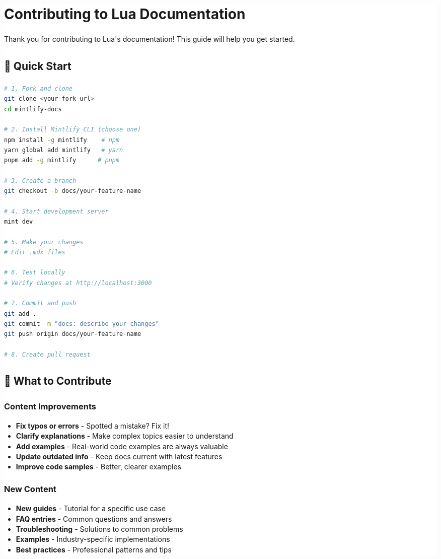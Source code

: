 # Contributing to Lua Documentation

Thank you for contributing to Lua's documentation! This guide will help you get started.

## 🚀 Quick Start

```bash
# 1. Fork and clone
git clone <your-fork-url>
cd mintlify-docs

# 2. Install Mintlify CLI (choose one)
npm install -g mintlify    # npm
yarn global add mintlify   # yarn
pnpm add -g mintlify      # pnpm

# 3. Create a branch
git checkout -b docs/your-feature-name

# 4. Start development server
mint dev

# 5. Make your changes
# Edit .mdx files

# 6. Test locally
# Verify changes at http://localhost:3000

# 7. Commit and push
git add .
git commit -m "docs: describe your changes"
git push origin docs/your-feature-name

# 8. Create pull request
```

## 📝 What to Contribute

### Content Improvements

- **Fix typos or errors** - Spotted a mistake? Fix it!
- **Clarify explanations** - Make complex topics easier to understand
- **Add examples** - Real-world code examples are always valuable
- **Update outdated info** - Keep docs current with latest features
- **Improve code samples** - Better, clearer examples

### New Content

- **New guides** - Tutorial for a specific use case
- **FAQ entries** - Common questions and answers
- **Troubleshooting** - Solutions to common problems
- **Examples** - Industry-specific implementations
- **Best practices** - Professional patterns and tips
